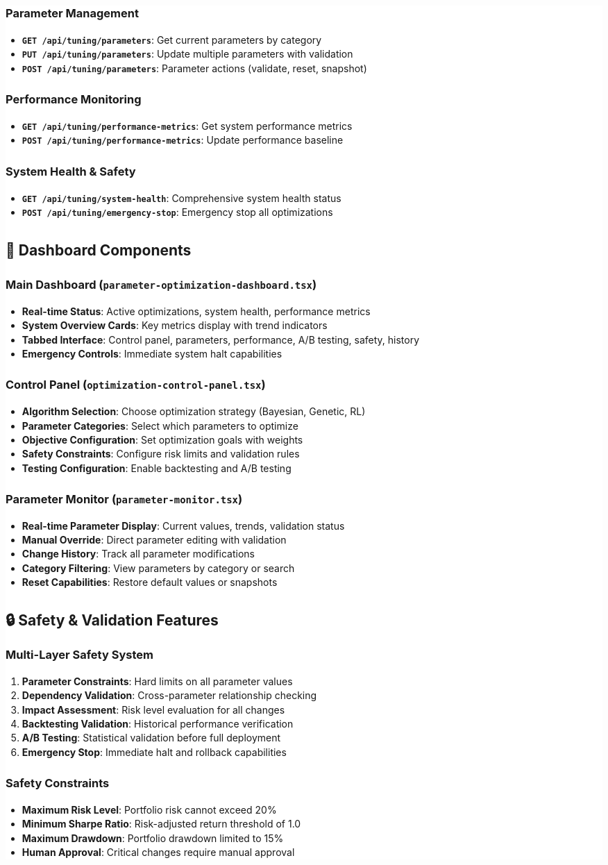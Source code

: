 ### Parameter Management
- **`GET /api/tuning/parameters`**: Get current parameters by category
- **`PUT /api/tuning/parameters`**: Update multiple parameters with validation
- **`POST /api/tuning/parameters`**: Parameter actions (validate, reset, snapshot)

### Performance Monitoring
- **`GET /api/tuning/performance-metrics`**: Get system performance metrics
- **`POST /api/tuning/performance-metrics`**: Update performance baseline

### System Health & Safety
- **`GET /api/tuning/system-health`**: Comprehensive system health status
- **`POST /api/tuning/emergency-stop`**: Emergency stop all optimizations

## 🎨 Dashboard Components

### Main Dashboard (`parameter-optimization-dashboard.tsx`)
- **Real-time Status**: Active optimizations, system health, performance metrics
- **System Overview Cards**: Key metrics display with trend indicators
- **Tabbed Interface**: Control panel, parameters, performance, A/B testing, safety, history
- **Emergency Controls**: Immediate system halt capabilities

### Control Panel (`optimization-control-panel.tsx`)
- **Algorithm Selection**: Choose optimization strategy (Bayesian, Genetic, RL)
- **Parameter Categories**: Select which parameters to optimize
- **Objective Configuration**: Set optimization goals with weights
- **Safety Constraints**: Configure risk limits and validation rules
- **Testing Configuration**: Enable backtesting and A/B testing

### Parameter Monitor (`parameter-monitor.tsx`)
- **Real-time Parameter Display**: Current values, trends, validation status
- **Manual Override**: Direct parameter editing with validation
- **Change History**: Track all parameter modifications
- **Category Filtering**: View parameters by category or search
- **Reset Capabilities**: Restore default values or snapshots

## 🔒 Safety & Validation Features

### Multi-Layer Safety System
1. **Parameter Constraints**: Hard limits on all parameter values
2. **Dependency Validation**: Cross-parameter relationship checking
3. **Impact Assessment**: Risk level evaluation for all changes
4. **Backtesting Validation**: Historical performance verification
5. **A/B Testing**: Statistical validation before full deployment
6. **Emergency Stop**: Immediate halt and rollback capabilities

### Safety Constraints
- **Maximum Risk Level**: Portfolio risk cannot exceed 20%
- **Minimum Sharpe Ratio**: Risk-adjusted return threshold of 1.0
- **Maximum Drawdown**: Portfolio drawdown limited to 15%
- **Human Approval**: Critical changes require manual approval
